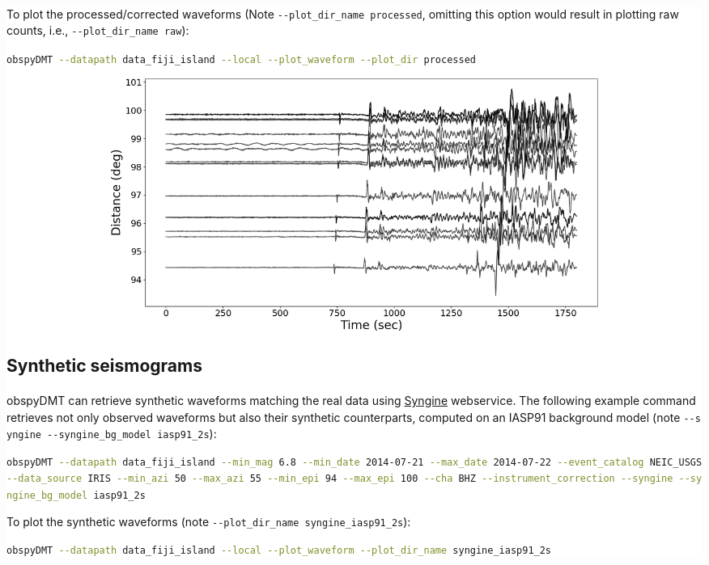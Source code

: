 To plot the processed/corrected waveforms (Note ``--plot_dir_name processed``, omitting this option would result in plotting raw counts, i.e., ``--plot_dir_name raw``):

```bash
obspyDMT --datapath data_fiji_island --local --plot_waveform --plot_dir processed
```

<p align="center">
<img src="figures/fiji_processed.png" width="70%" align="middle">
</p>

## Synthetic seismograms

obspyDMT can retrieve synthetic waveforms matching the real data using [Syngine](http://ds.iris.edu/ds/products/syngine/) webservice.
The following example command retrieves not only observed waveforms but also their synthetic counterparts, computed on an IASP91 background model (note `--syngine --syngine_bg_model iasp91_2s`):

```bash
obspyDMT --datapath data_fiji_island --min_mag 6.8 --min_date 2014-07-21 --max_date 2014-07-22 --event_catalog NEIC_USGS --data_source IRIS --min_azi 50 --max_azi 55 --min_epi 94 --max_epi 100 --cha BHZ --instrument_correction --syngine --syngine_bg_model iasp91_2s
```

To plot the synthetic waveforms (note ``--plot_dir_name syngine_iasp91_2s``):

```bash
obspyDMT --datapath data_fiji_island --local --plot_waveform --plot_dir_name syngine_iasp91_2s
```

<p align="center">